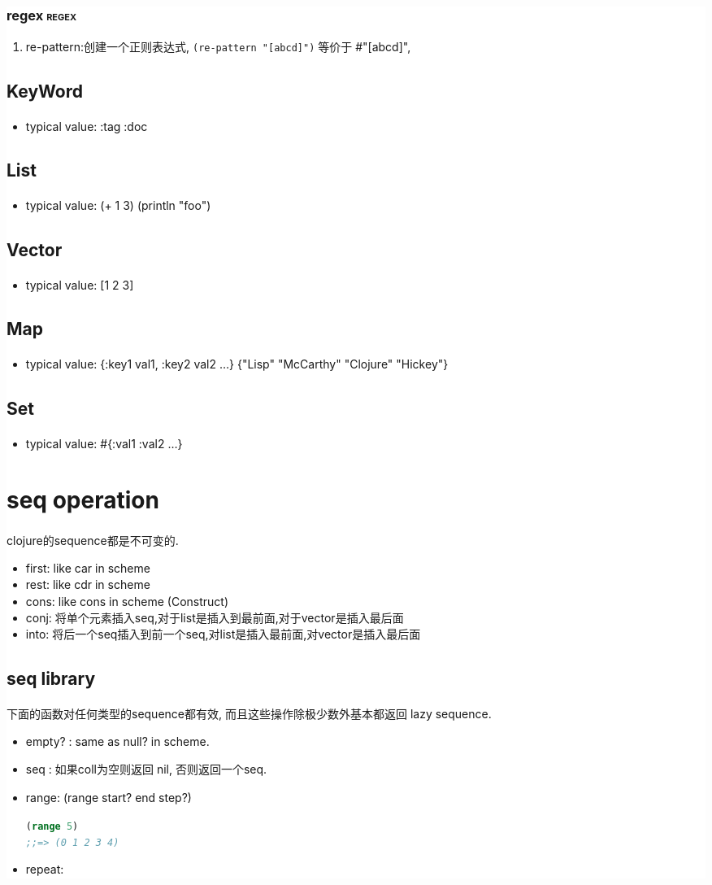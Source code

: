 ### regex <span class="tag" data-tag-name="regex"><span class="smallcaps">regex</span></span>

1.  re-pattern:创建一个正则表达式, `(re-pattern "[abcd]")` 等价于 \#"\[abcd\]",

## KeyWord

  - typical value: :tag :doc

## List

  - typical value: (+ 1 3) (println "foo")

## Vector

  - typical value: \[1 2 3\]

## Map

  - typical value: {:key1 val1, :key2 val2 …} {"Lisp" "McCarthy"
    "Clojure" "Hickey"}

## Set

  - typical value: \#{:val1 :val2 …}

# seq operation

clojure的sequence都是不可变的.

  - first: like car in scheme
  - rest: like cdr in scheme
  - cons: like cons in scheme (Construct)
  - conj: 将单个元素插入seq,对于list是插入到最前面,对于vector是插入最后面
  - into: 将后一个seq插入到前一个seq,对list是插入最前面,对vector是插入最后面

## seq library

下面的函数对任何类型的sequence都有效, 而且这些操作除极少数外基本都返回 lazy sequence.

  - empty? : same as null? in scheme.

  - seq : 如果coll为空则返回 nil, 否则返回一个seq.

  - range: (range start? end step?)
    
    ``` clojure
    (range 5)
    ;;=> (0 1 2 3 4)
    ```

  - repeat:
    